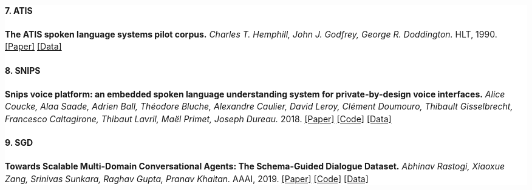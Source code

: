 #### 7. ATIS
**The ATIS spoken language systems pilot corpus.** 
*Charles T. Hemphill, John J. Godfrey, George R. Doddington.*
HLT, 1990.
[[Paper]](https://aclanthology.org/H90-1021.pdf) 
[[Data]](https://www.kaggle.com/code/siddhadev/atis-dataset-from-ms-cntk)

#### 8. SNIPS
**Snips voice platform: an embedded spoken language understanding system for private-by-design voice interfaces.** 
*Alice Coucke, Alaa Saade, Adrien Ball, Théodore Bluche, Alexandre Caulier, David Leroy, Clément Doumouro, Thibault Gisselbrecht, Francesco Caltagirone, Thibaut Lavril, Maël Primet, Joseph Dureau.*
2018.
[[Paper]](https://arxiv.org/pdf/1805.10190) 
[[Code]](https://github.com/snipsco/snips-nlu)
[[Data]](https://github.com/MiuLab/SlotGated-SLU/tree/master/data/snips)

#### 9. SGD
**Towards Scalable Multi-Domain Conversational Agents: The Schema-Guided Dialogue Dataset.** 
*Abhinav Rastogi, Xiaoxue Zang, Srinivas Sunkara, Raghav Gupta, Pranav Khaitan.*
AAAI, 2019.
[[Paper]](https://arxiv.org/pdf/1909.05855) 
[[Code]](https://github.com/google-research-datasets/dstc8-schema-guided-dialogue)
[[Data]](https://github.com/google-research-datasets/dstc8-schema-guided-dialogue)